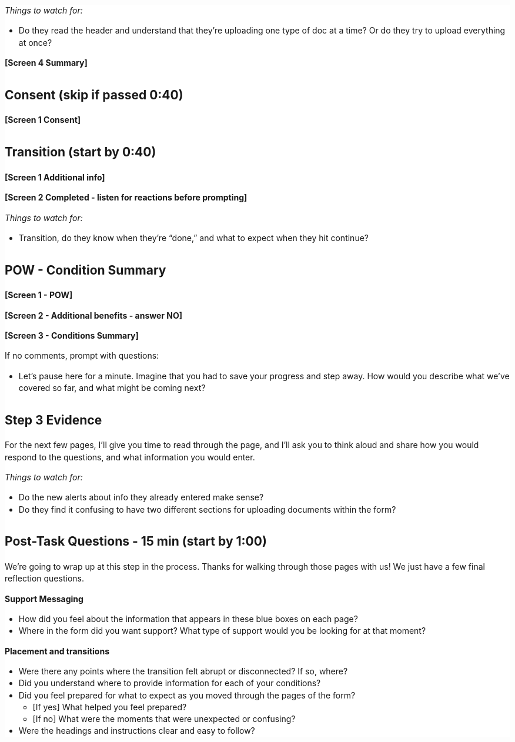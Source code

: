 _Things to watch for:_
- Do they read the header and understand that they’re uploading one type of doc at a time? Or do they try to upload everything at once?

**[Screen 4 Summary]**

## Consent (skip if passed 0:40)

**[Screen 1 Consent]**

## Transition (start by 0:40)

**[Screen 1 Additional info]**

**[Screen 2 Completed - listen for reactions before prompting]**

_Things to watch for:_
- Transition, do they know when they’re “done,” and what to expect when they hit continue?

## POW - Condition Summary

**[Screen 1 - POW]**

**[Screen 2 - Additional benefits - answer NO]**

**[Screen 3 - Conditions Summary]**

If no comments, prompt with questions:
- Let’s pause here for a minute. Imagine that you had to save your progress and step away. How would you describe what we’ve covered so far, and what might be coming next?

## Step 3 Evidence

For the next few pages, I’ll give you time to read through the page, and I’ll ask you to think aloud and share how you would respond to the questions, and what information you would enter.

_Things to watch for:_
- Do the new alerts about info they already entered make sense?
- Do they find it confusing to have two different sections for uploading documents within the form?

## Post-Task Questions - 15 min (start by 1:00)

We’re going to wrap up at this step in the process. Thanks for walking through those pages with us! We just have a few final reflection questions.

**Support Messaging** 
- How did you feel about the information that appears in these blue boxes on each page?
- Where in the form did you want support? What type of support would you be looking for at that moment?

**Placement and transitions**
- Were there any points where the transition felt abrupt or disconnected? If so, where?
- Did you understand where to provide information for each of your conditions?
- Did you feel prepared for what to expect as you moved through the pages of the form? 
  - [If yes] What helped you feel prepared?
  - [If no] What were the moments that were unexpected or confusing?
- Were the headings and instructions clear and easy to follow?
